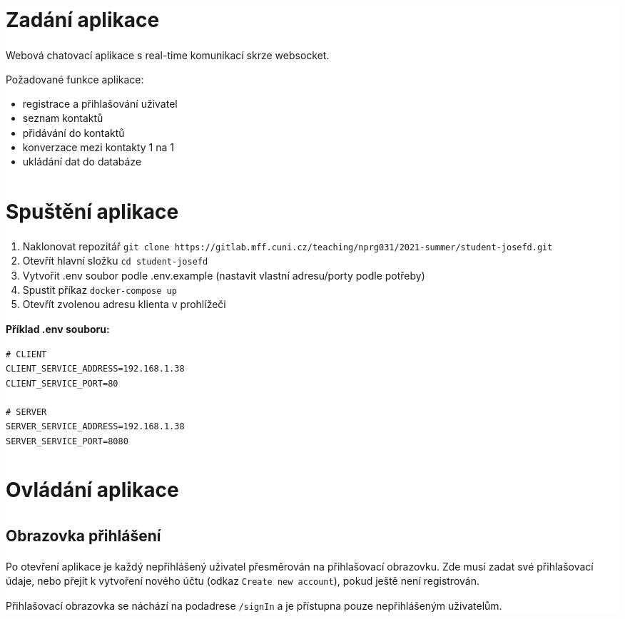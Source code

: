 # Zadání aplikace

Webová chatovací aplikace s real-time komunikací skrze websocket.

Požadované funkce aplikace:

- registrace a přihlašování uživatel
- seznam kontaktů
- přidávání do kontaktů
- konverzace mezi kontakty 1 na 1
- ukládání dat do databáze

# Spuštění aplikace

1. Naklonovat repozitář `git clone https://gitlab.mff.cuni.cz/teaching/nprg031/2021-summer/student-josefd.git`
2. Otevřít hlavní složku `cd student-josefd`
3. Vytvořit .env soubor podle .env.example (nastavit vlastní adresu/porty podle potřeby)
4. Spustit příkaz `docker-compose up`
5. Otevřít zvolenou adresu klienta v prohlížeči

**Příklad .env souboru:**

```
# CLIENT
CLIENT_SERVICE_ADDRESS=192.168.1.38
CLIENT_SERVICE_PORT=80

# SERVER
SERVER_SERVICE_ADDRESS=192.168.1.38
SERVER_SERVICE_PORT=8080
```

# Ovládání aplikace

## Obrazovka přihlášení

Po otevření aplikace je každý nepřihlášený uživatel přesměrován na přihlašovací obrazovku. Zde musí zadat své přihlašovací údaje, nebo přejít k vytvoření nového účtu (odkaz `Create new account`), pokud ještě není registrován.

Přihlašovací obrazovka se náchází na podadrese `/signIn` a je přístupna pouze nepřihlášeným uživatelům.